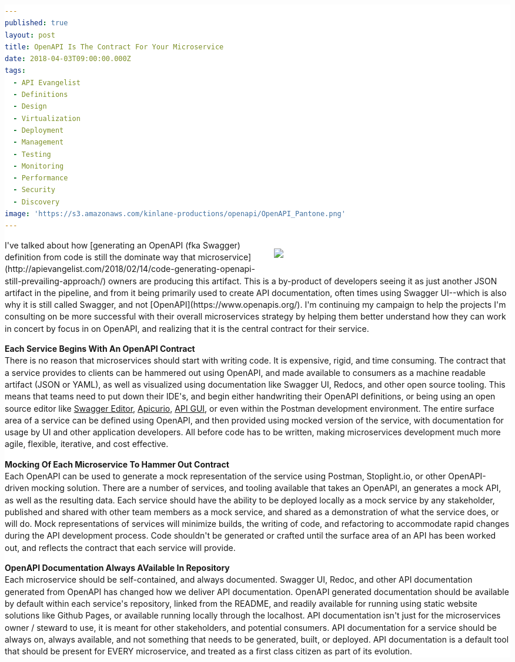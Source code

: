```yaml
---
published: true
layout: post
title: OpenAPI Is The Contract For Your Microservice
date: 2018-04-03T09:00:00.000Z
tags:
  - API Evangelist
  - Definitions
  - Design
  - Virtualization
  - Deployment
  - Management
  - Testing
  - Monitoring
  - Performance
  - Security
  - Discovery
image: 'https://s3.amazonaws.com/kinlane-productions/openapi/OpenAPI_Pantone.png'
---
```

<p><img src="{{ page.image }}" width="45%" align="right" style="padding: 15px;" /></p>I've talked about how [generating an OpenAPI (fka Swagger) definition from code is still the dominate way that microservice](http://apievangelist.com/2018/02/14/code-generating-openapi-still-prevailing-approach/) owners are producing this artifact. This is a by-product of developers seeing it as just another JSON artifact in the pipeline, and from it being primarily used to create API documentation, often times using Swagger UI--which is also why it is still called Swagger, and not [OpenAPI](https://www.openapis.org/). I'm continuing my campaign to help the projects I'm consulting on be more successful with their overall microservices strategy by helping them better understand how they can work in concert by focus in on OpenAPI, and realizing that it is the central contract for their service.

**Each Service Begins With An OpenAPI Contract**<br />
There is no reason that microservices should start with writing code. It is expensive, rigid, and time consuming. The contract that a service provides to clients can be hammered out using OpenAPI, and made available to consumers as a machine readable artifact (JSON or YAML), as well as visualized using documentation like Swagger UI, Redocs, and other open source tooling. This means that teams need to put down their IDE's, and begin either handwriting their OpenAPI definitions, or being using an open source editor like [Swagger Editor](https://editor.swagger.io/), [Apicurio](https://github.com/Apicurio), [API GUI](https://github.com/Mermade/openapi-gui), or even within the Postman development environment. The entire surface area of a service can be defined using OpenAPI, and then provided using mocked version of the service, with documentation for usage by UI and other application developers. All before code has to be written, making microservices development much more agile, flexible, iterative, and cost effective.

**Mocking Of Each Microservice To Hammer Out Contract**<br />
Each OpenAPI can be used to generate a mock representation of the service using Postman, Stoplight.io, or other OpenAPI-driven mocking solution. There are a number of services, and tooling available that takes an OpenAPI, an generates a mock API, as well as the resulting data. Each service should have the ability to be deployed locally as a mock service by any stakeholder, published and shared with other team members as a mock service, and shared as a demonstration of what the service does, or will do. Mock representations of services will minimize builds, the writing of code, and refactoring to accommodate rapid changes during the API development process. Code shouldn't be generated or crafted until the surface area of an API has been worked out, and reflects the contract that each service will provide.

**OpenAPI Documentation Always AVailable In Repository**<br />
Each microservice should be self-contained, and always documented. Swagger UI, Redoc, and other API documentation generated from OpenAPI has changed how we deliver API documentation. OpenAPI generated documentation should be available by default within each service's repository, linked from the README, and readily available for running using static website solutions like Github Pages, or available running locally through the localhost. API documentation isn't just for the microservices owner / steward to use, it is meant for other stakeholders, and potential consumers. API documentation for a service should be always on, always available, and not something that needs to be generated, built, or deployed. API documentation is a default tool that should be present for EVERY microservice, and treated as a first class citizen as part of its evolution.
